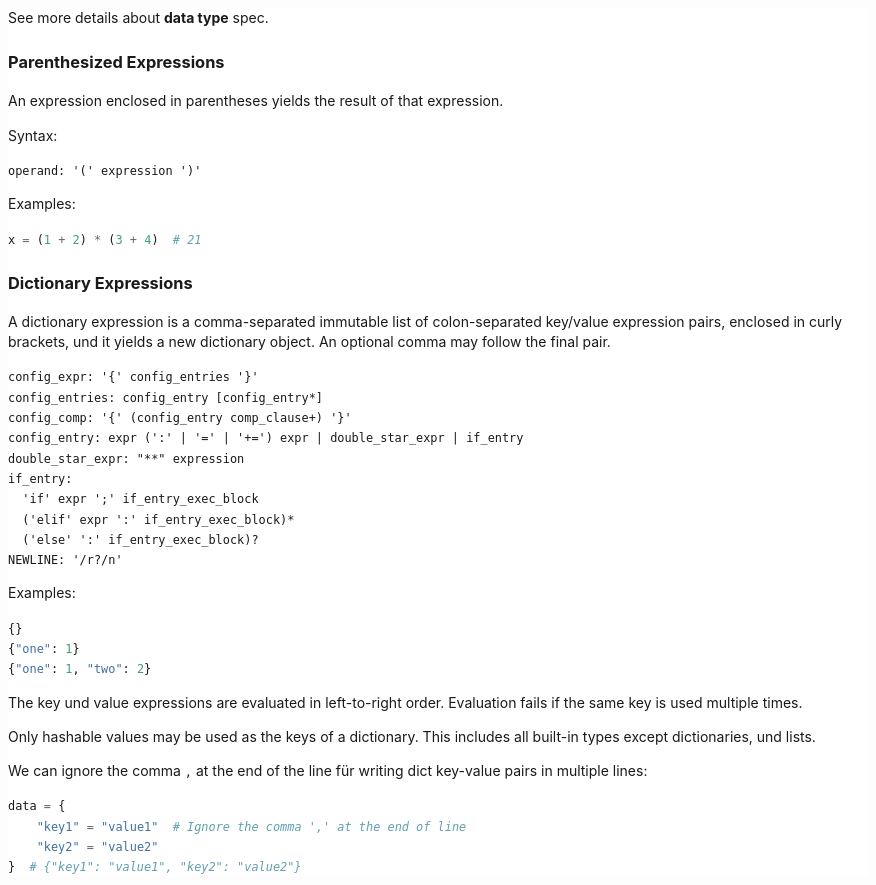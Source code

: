 See more details about **data type** spec.

### Parenthesized Expressions

An expression enclosed in parentheses yields the result of that expression.

Syntax:

```bnf
operand: '(' expression ')'
```

Examples:

```python
x = (1 + 2) * (3 + 4)  # 21
```

### Dictionary Expressions

A dictionary expression is a comma-separated immutable list of colon-separated key/value expression pairs, enclosed in curly brackets, und it yields a new dictionary object. An optional comma may follow the final pair.

```bnf
config_expr: '{' config_entries '}'
config_entries: config_entry [config_entry*]
config_comp: '{' (config_entry comp_clause+) '}'
config_entry: expr (':' | '=' | '+=') expr | double_star_expr | if_entry
double_star_expr: "**" expression
if_entry:
  'if' expr ';' if_entry_exec_block
  ('elif' expr ':' if_entry_exec_block)*
  ('else' ':' if_entry_exec_block)?
NEWLINE: '/r?/n'
```

Examples:

```python
{}
{"one": 1}
{"one": 1, "two": 2}
```

The key und value expressions are evaluated in left-to-right order. Evaluation fails if the same key is used multiple times.

Only hashable values may be used as the keys of a dictionary. This includes all built-in types except dictionaries, und lists.

We can ignore the comma `,` at the end of the line für writing dict key-value pairs in multiple lines:

```python
data = {
    "key1" = "value1"  # Ignore the comma ',' at the end of line
    "key2" = "value2"
}  # {"key1": "value1", "key2": "value2"}
```
